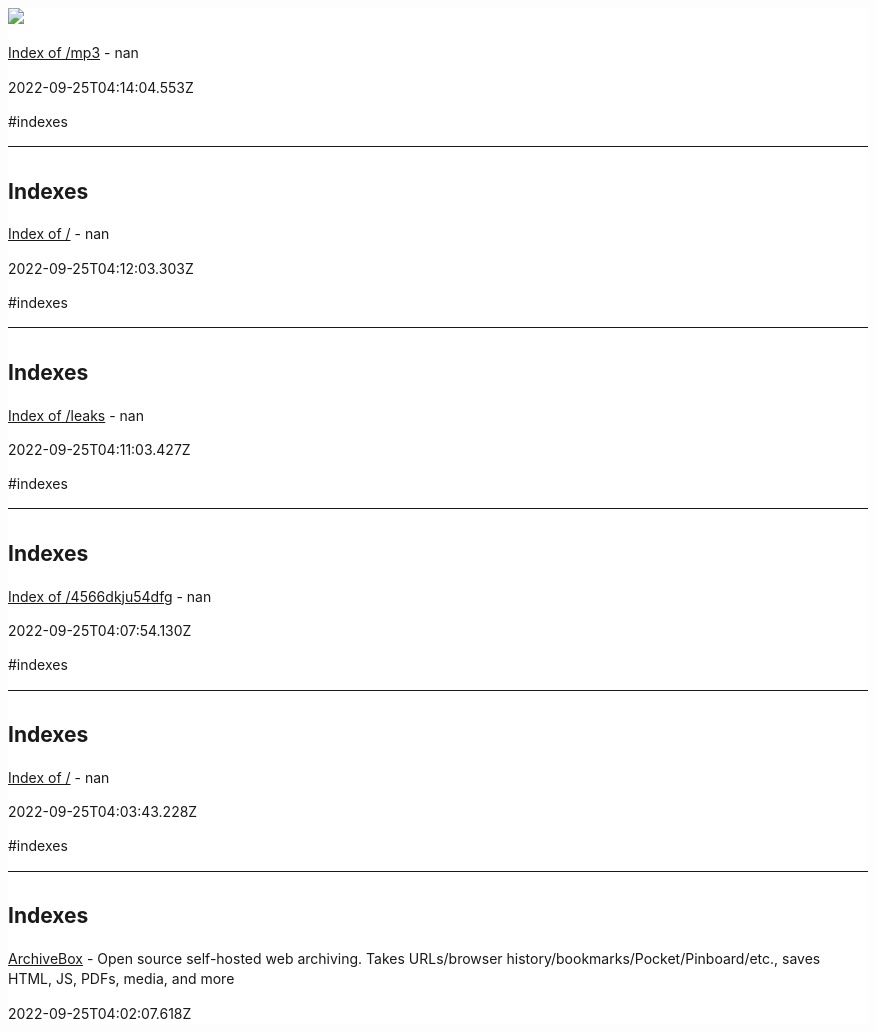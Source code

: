 ![](https://bbenderguitars.com/wp-content/uploads/2023/02/3281945574_b8826ecc39_o-120x300.jpg)

[Index of /mp3](https://bbenderguitars.com/mp3) - nan

2022-09-25T04:14:04.553Z

#indexes

---

## Indexes

[Index of /](https://b.goeswhere.com) - nan

2022-09-25T04:12:03.303Z

#indexes

---

## Indexes

[Index of /leaks](https://beehive42.org/leaks) - nan

2022-09-25T04:11:03.427Z

#indexes

---

## Indexes

[Index of /4566dkju54dfg](https://audiogenic.fr/4566dkju54dfg) - nan

2022-09-25T04:07:54.130Z

#indexes

---

## Indexes

[Index of /](https://archives.eyrie.org) - nan

2022-09-25T04:03:43.228Z

#indexes

---

## Indexes

[ArchiveBox](https://archivebox.io) - Open source self-hosted web archiving. Takes URLs/browser history/bookmarks/Pocket/Pinboard/etc., saves HTML, JS, PDFs, media, and more

2022-09-25T04:02:07.618Z

